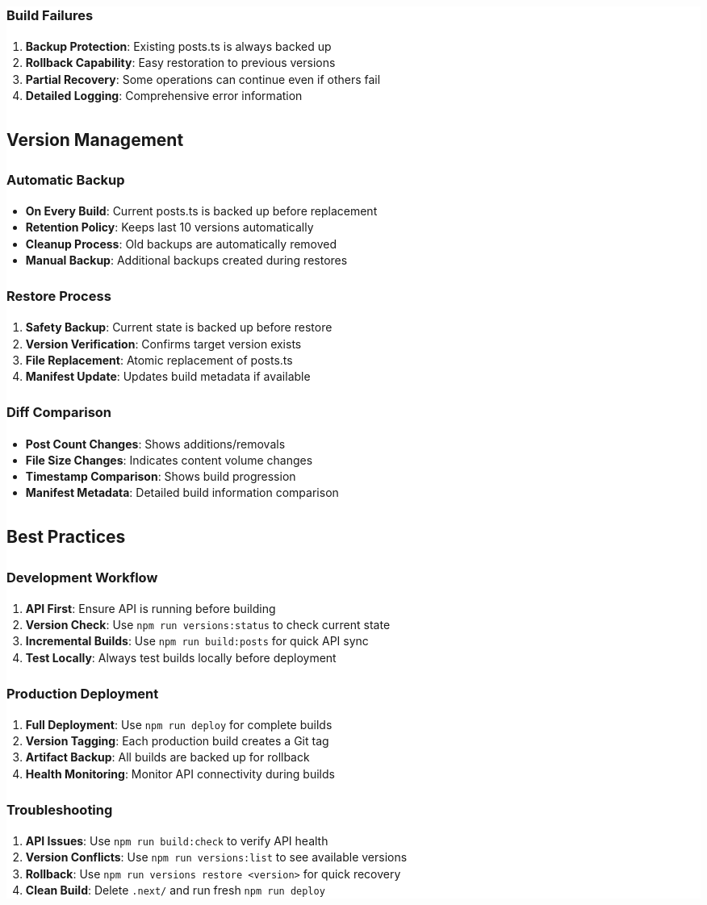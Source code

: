 ### Build Failures

1. **Backup Protection**: Existing posts.ts is always backed up
2. **Rollback Capability**: Easy restoration to previous versions
3. **Partial Recovery**: Some operations can continue even if others fail
4. **Detailed Logging**: Comprehensive error information

## Version Management

### Automatic Backup

- **On Every Build**: Current posts.ts is backed up before replacement
- **Retention Policy**: Keeps last 10 versions automatically
- **Cleanup Process**: Old backups are automatically removed
- **Manual Backup**: Additional backups created during restores

### Restore Process

1. **Safety Backup**: Current state is backed up before restore
2. **Version Verification**: Confirms target version exists
3. **File Replacement**: Atomic replacement of posts.ts
4. **Manifest Update**: Updates build metadata if available

### Diff Comparison

- **Post Count Changes**: Shows additions/removals
- **File Size Changes**: Indicates content volume changes
- **Timestamp Comparison**: Shows build progression
- **Manifest Metadata**: Detailed build information comparison

## Best Practices

### Development Workflow

1. **API First**: Ensure API is running before building
2. **Version Check**: Use `npm run versions:status` to check current state
3. **Incremental Builds**: Use `npm run build:posts` for quick API sync
4. **Test Locally**: Always test builds locally before deployment

### Production Deployment

1. **Full Deployment**: Use `npm run deploy` for complete builds
2. **Version Tagging**: Each production build creates a Git tag
3. **Artifact Backup**: All builds are backed up for rollback
4. **Health Monitoring**: Monitor API connectivity during builds

### Troubleshooting

1. **API Issues**: Use `npm run build:check` to verify API health
2. **Version Conflicts**: Use `npm run versions:list` to see available versions
3. **Rollback**: Use `npm run versions restore <version>` for quick recovery
4. **Clean Build**: Delete `.next/` and run fresh `npm run deploy`
